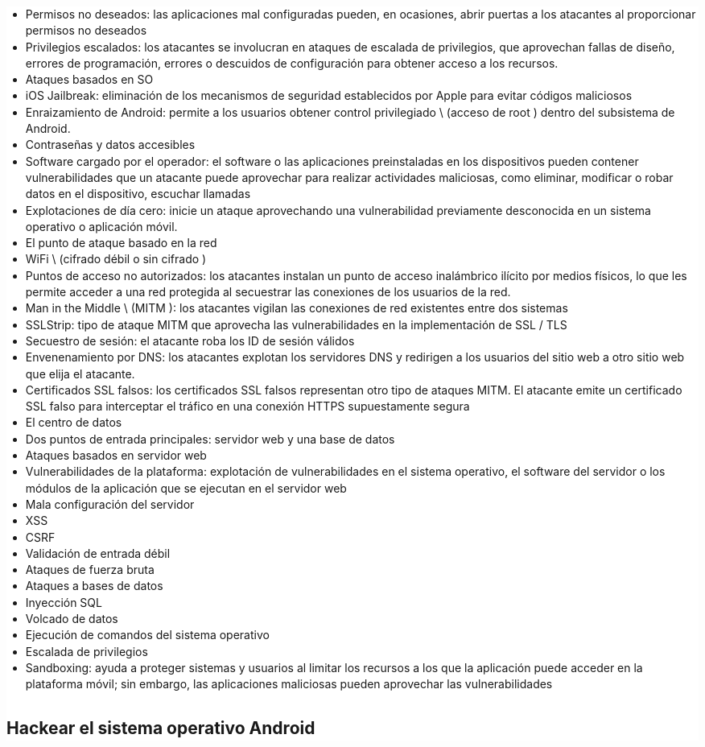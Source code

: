   * Permisos no deseados: las aplicaciones mal configuradas pueden, en ocasiones, abrir puertas a los atacantes al proporcionar permisos no deseados
  * Privilegios escalados: los atacantes se involucran en ataques de escalada de privilegios, que aprovechan fallas de diseño, errores de programación, errores o descuidos de configuración para obtener acceso a los recursos.
  * Ataques basados ​​en SO
  * iOS Jailbreak: eliminación de los mecanismos de seguridad establecidos por Apple para evitar códigos maliciosos
  * Enraizamiento de Android: permite a los usuarios obtener control privilegiado \ (acceso de root \) dentro del subsistema de Android.
  * Contraseñas y datos accesibles
  * Software cargado por el operador: el software o las aplicaciones preinstaladas en los dispositivos pueden contener vulnerabilidades que un atacante puede aprovechar para realizar actividades maliciosas, como eliminar, modificar o robar datos en el dispositivo, escuchar llamadas
  * Explotaciones de día cero: inicie un ataque aprovechando una vulnerabilidad previamente desconocida en un sistema operativo o aplicación móvil.
  * El punto de ataque basado en la red
  * WiFi \ (cifrado débil o sin cifrado \)
  * Puntos de acceso no autorizados: los atacantes instalan un punto de acceso inalámbrico ilícito por medios físicos, lo que les permite acceder a una red protegida al secuestrar las conexiones de los usuarios de la red.
  * Man in the Middle \ (MITM \): los atacantes vigilan las conexiones de red existentes entre dos sistemas
  * SSLStrip: tipo de ataque MITM que aprovecha las vulnerabilidades en la implementación de SSL / TLS
  * Secuestro de sesión: el atacante roba los ID de sesión válidos
  * Envenenamiento por DNS: los atacantes explotan los servidores DNS y redirigen a los usuarios del sitio web a otro sitio web que elija el atacante.
  * Certificados SSL falsos: los certificados SSL falsos representan otro tipo de ataques MITM. El atacante emite un certificado SSL falso para interceptar el tráfico en una conexión HTTPS supuestamente segura
  * El centro de datos
  * Dos puntos de entrada principales: servidor web y una base de datos
  * Ataques basados ​​en servidor web
  * Vulnerabilidades de la plataforma: explotación de vulnerabilidades en el sistema operativo, el software del servidor o los módulos de la aplicación que se ejecutan en el servidor web
  * Mala configuración del servidor
  * XSS
  * CSRF
  * Validación de entrada débil
  * Ataques de fuerza bruta
  * Ataques a bases de datos
  * Inyección SQL
  * Volcado de datos
  * Ejecución de comandos del sistema operativo
  * Escalada de privilegios
  * Sandboxing: ayuda a proteger sistemas y usuarios al limitar los recursos a los que la aplicación puede acceder en la plataforma móvil; sin embargo, las aplicaciones maliciosas pueden aprovechar las vulnerabilidades

## Hackear el sistema operativo Android
